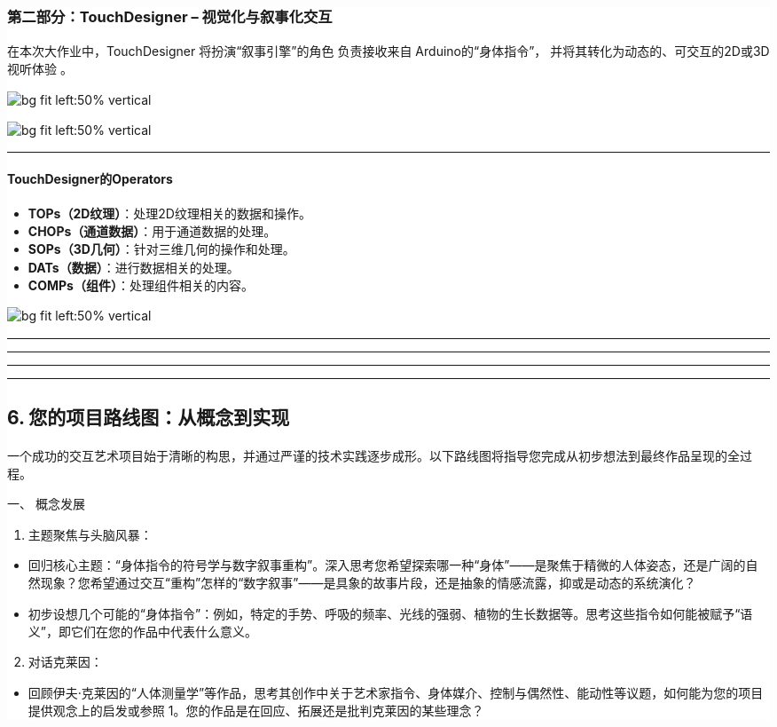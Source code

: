 

### 第二部分：TouchDesigner – 视觉化与叙事化交互

在本次大作业中，TouchDesigner 将扮演“叙事引擎”的角色
负责接收来自 Arduino的“身体指令”，
并将其转化为动态的、可交互的2D或3D 视听体验 。

![bg fit left:50% vertical](https://i.imgur.com/zdrK5u5.webp)

![bg fit left:50% vertical](https://i.imgur.com/D6xj8VF.webp)

---



#### TouchDesigner的Operators

- **TOPs（2D纹理）**：处理2D纹理相关的数据和操作。
- **CHOPs（通道数据）**：用于通道数据的处理。
- **SOPs（3D几何）**：针对三维几何的操作和处理。
- **DATs（数据）**：进行数据相关的处理。
- **COMPs（组件）**：处理组件相关的内容。


![bg fit left:50% vertical](https://i.imgur.com/0Oj10gt.webp)


---


---


---



---


  
## 6. 您的项目路线图：从概念到实现

一个成功的交互艺术项目始于清晰的构思，并通过严谨的技术实践逐步成形。以下路线图将指导您完成从初步想法到最终作品呈现的全过程。

一、 概念发展

1. 主题聚焦与头脑风暴：
    

- 回归核心主题：“身体指令的符号学与数字叙事重构”。深入思考您希望探索哪一种“身体”——是聚焦于精微的人体姿态，还是广阔的自然现象？您希望通过交互“重构”怎样的“数字叙事”——是具象的故事片段，还是抽象的情感流露，抑或是动态的系统演化？
    
- 初步设想几个可能的“身体指令”：例如，特定的手势、呼吸的频率、光线的强弱、植物的生长数据等。思考这些指令如何能被赋予“语义”，即它们在您的作品中代表什么意义。
    

2. 对话克莱因：
    

- 回顾伊夫·克莱因的“人体测量学”等作品，思考其创作中关于艺术家指令、身体媒介、控制与偶然性、能动性等议题，如何能为您的项目提供观念上的启发或参照 1。您的作品是在回应、拓展还是批判克莱因的某些理念？
    